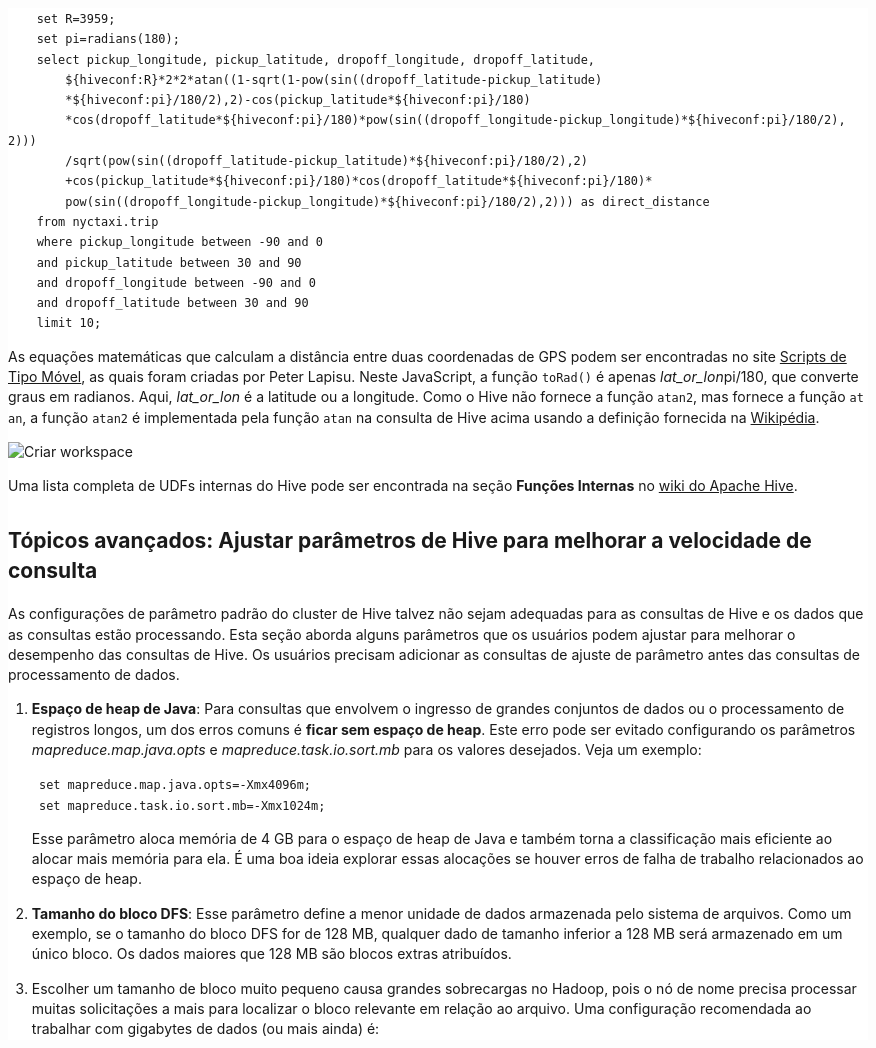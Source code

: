         set R=3959;
        set pi=radians(180);
        select pickup_longitude, pickup_latitude, dropoff_longitude, dropoff_latitude,
            ${hiveconf:R}*2*2*atan((1-sqrt(1-pow(sin((dropoff_latitude-pickup_latitude)
            *${hiveconf:pi}/180/2),2)-cos(pickup_latitude*${hiveconf:pi}/180)
            *cos(dropoff_latitude*${hiveconf:pi}/180)*pow(sin((dropoff_longitude-pickup_longitude)*${hiveconf:pi}/180/2),2)))
            /sqrt(pow(sin((dropoff_latitude-pickup_latitude)*${hiveconf:pi}/180/2),2)
            +cos(pickup_latitude*${hiveconf:pi}/180)*cos(dropoff_latitude*${hiveconf:pi}/180)*
            pow(sin((dropoff_longitude-pickup_longitude)*${hiveconf:pi}/180/2),2))) as direct_distance
        from nyctaxi.trip
        where pickup_longitude between -90 and 0
        and pickup_latitude between 30 and 90
        and dropoff_longitude between -90 and 0
        and dropoff_latitude between 30 and 90
        limit 10;

As equações matemáticas que calculam a distância entre duas coordenadas de GPS podem ser encontradas no site <a href="http://www.movable-type.co.uk/scripts/latlong.html" target="_blank">Scripts de Tipo Móvel</a>, as quais foram criadas por Peter Lapisu. Neste JavaScript, a função `toRad()` é apenas *lat_or_lon*pi/180, que converte graus em radianos. Aqui, *lat_or_lon* é a latitude ou a longitude. Como o Hive não fornece a função `atan2`, mas fornece a função `atan`, a função `atan2` é implementada pela função `atan` na consulta de Hive acima usando a definição fornecida na <a href="https://en.wikipedia.org/wiki/Atan2" target="_blank">Wikipédia</a>.

![Criar workspace](./media/create-features-hive/atan2new.png)

Uma lista completa de UDFs internas do Hive pode ser encontrada na seção **Funções Internas** no <a href="https://cwiki.apache.org/confluence/display/Hive/LanguageManual+UDF#LanguageManualUDF-MathematicalFunctions" target="_blank">wiki do Apache Hive</a>.  

## <a name="tuning"></a> Tópicos avançados: Ajustar parâmetros de Hive para melhorar a velocidade de consulta
As configurações de parâmetro padrão do cluster de Hive talvez não sejam adequadas para as consultas de Hive e os dados que as consultas estão processando. Esta seção aborda alguns parâmetros que os usuários podem ajustar para melhorar o desempenho das consultas de Hive. Os usuários precisam adicionar as consultas de ajuste de parâmetro antes das consultas de processamento de dados.

1. **Espaço de heap de Java**: Para consultas que envolvem o ingresso de grandes conjuntos de dados ou o processamento de registros longos, um dos erros comuns é **ficar sem espaço de heap**. Este erro pode ser evitado configurando os parâmetros *mapreduce.map.java.opts* e *mapreduce.task.io.sort.mb* para os valores desejados. Veja um exemplo:
   
        set mapreduce.map.java.opts=-Xmx4096m;
        set mapreduce.task.io.sort.mb=-Xmx1024m;

    Esse parâmetro aloca memória de 4 GB para o espaço de heap de Java e também torna a classificação mais eficiente ao alocar mais memória para ela. É uma boa ideia explorar essas alocações se houver erros de falha de trabalho relacionados ao espaço de heap.

1. **Tamanho do bloco DFS**: Esse parâmetro define a menor unidade de dados armazenada pelo sistema de arquivos. Como um exemplo, se o tamanho do bloco DFS for de 128 MB, qualquer dado de tamanho inferior a 128 MB será armazenado em um único bloco. Os dados maiores que 128 MB são blocos extras atribuídos. 
2. Escolher um tamanho de bloco muito pequeno causa grandes sobrecargas no Hadoop, pois o nó de nome precisa processar muitas solicitações a mais para localizar o bloco relevante em relação ao arquivo. Uma configuração recomendada ao trabalhar com gigabytes de dados (ou mais ainda) é:
